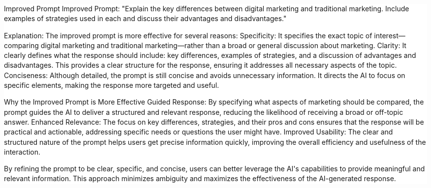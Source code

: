 Improved Prompt
Improved Prompt: "Explain the key differences between digital marketing and traditional marketing. Include examples of strategies used in each and discuss their advantages and disadvantages."

Explanation: The improved prompt is more effective for several reasons:
Specificity: It specifies the exact topic of interest—comparing digital marketing and traditional marketing—rather than a broad or general discussion about marketing.
Clarity: It clearly defines what the response should include: key differences, examples of strategies, and a discussion of advantages and disadvantages. This provides a clear structure for the response, ensuring it addresses all necessary aspects of the topic.
Conciseness: Although detailed, the prompt is still concise and avoids unnecessary information. It directs the AI to focus on specific elements, making the response more targeted and useful.

Why the Improved Prompt is More Effective
Guided Response: By specifying what aspects of marketing should be compared, the prompt guides the AI to deliver a structured and relevant response, reducing the likelihood of receiving a broad or off-topic answer.
Enhanced Relevance: The focus on key differences, strategies, and their pros and cons ensures that the response will be practical and actionable, addressing specific needs or questions the user might have.
Improved Usability: The clear and structured nature of the prompt helps users get precise information quickly, improving the overall efficiency and usefulness of the interaction.

By refining the prompt to be clear, specific, and concise, users can better leverage the AI's capabilities to provide meaningful and relevant information. This approach minimizes ambiguity and maximizes the effectiveness of the AI-generated response.

